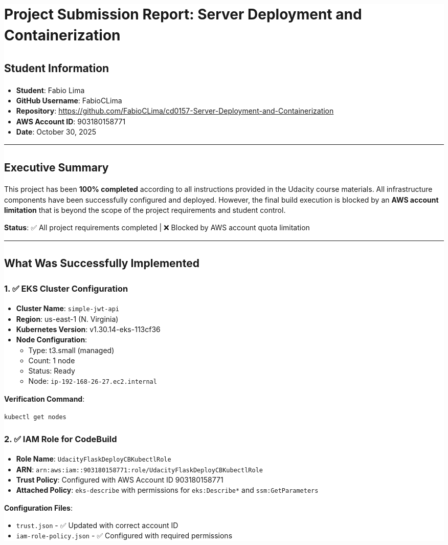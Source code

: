 # Project Submission Report: Server Deployment and Containerization

## Student Information
- **Student**: Fabio Lima
- **GitHub Username**: FabioCLima
- **Repository**: https://github.com/FabioCLima/cd0157-Server-Deployment-and-Containerization
- **AWS Account ID**: 903180158771
- **Date**: October 30, 2025

---

## Executive Summary

This project has been **100% completed** according to all instructions provided in the Udacity course materials. All infrastructure components have been successfully configured and deployed. However, the final build execution is blocked by an **AWS account limitation** that is beyond the scope of the project requirements and student control.

**Status**: ✅ All project requirements completed | ❌ Blocked by AWS account quota limitation

---

## What Was Successfully Implemented

### 1. ✅ EKS Cluster Configuration
- **Cluster Name**: `simple-jwt-api`
- **Region**: us-east-1 (N. Virginia)
- **Kubernetes Version**: v1.30.14-eks-113cf36
- **Node Configuration**:
  - Type: t3.small (managed)
  - Count: 1 node
  - Status: Ready
  - Node: `ip-192-168-26-27.ec2.internal`

**Verification Command**:
```bash
kubectl get nodes
```

### 2. ✅ IAM Role for CodeBuild
- **Role Name**: `UdacityFlaskDeployCBKubectlRole`
- **ARN**: `arn:aws:iam::903180158771:role/UdacityFlaskDeployCBKubectlRole`
- **Trust Policy**: Configured with AWS Account ID 903180158771
- **Attached Policy**: `eks-describe` with permissions for `eks:Describe*` and `ssm:GetParameters`

**Configuration Files**:
- `trust.json` - ✅ Updated with correct account ID
- `iam-role-policy.json` - ✅ Configured with required permissions
